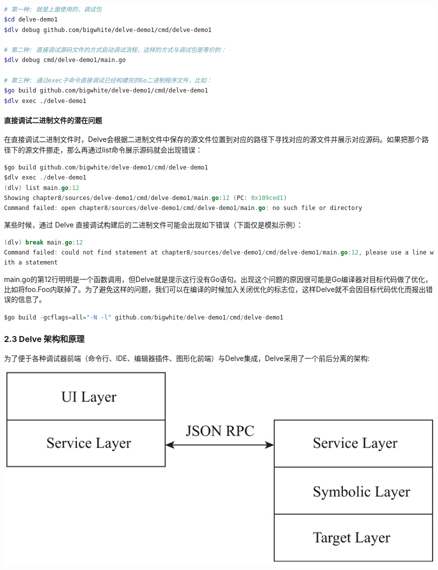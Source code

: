 ```bash
# 第一种: 就是上面使用的，调试包
$cd delve-demo1
$dlv debug github.com/bigwhite/delve-demo1/cmd/delve-demo1

# 第二种: 直接调试源码文件的方式启动调试流程，这样的方式与调试包是等价的：
$dlv debug cmd/delve-demo1/main.go

# 第三种: 通过exec子命令直接调试已经构建完的Go二进制程序文件，比如：
$go build github.com/bigwhite/delve-demo1/cmd/delve-demo1
$dlv exec ./delve-demo1
```

#### 直接调试二进制文件的潜在问题
在直接调试二进制文件时，Delve会根据二进制文件中保存的源文件位置到对应的路径下寻找对应的源文件并展示对应源码。如果把那个路径下的源文件挪走，那么再通过list命令展示源码就会出现错误：

```go
$go build github.com/bigwhite/delve-demo1/cmd/delve-demo1
$dlv exec ./delve-demo1
(dlv) list main.go:12
Showing chapter8/sources/delve-demo1/cmd/delve-demo1/main.go:12 (PC: 0x109ced1)
Command failed: open chapter8/sources/delve-demo1/cmd/delve-demo1/main.go: no such file or directory
```

某些时候，通过 Delve 直接调试构建后的二进制文件可能会出现如下错误（下面仅是模拟示例）：
```go
(dlv) break main.go:12
Command failed: could not find statement at chapter8/sources/delve-demo1/cmd/delve-demo1/main.go:12, please use a line with a statement
```

main.go的第12行明明是一个函数调用，但Delve就是提示这行没有Go语句。出现这个问题的原因很可能是Go编译器对目标代码做了优化，比如将foo.Foo内联掉了。为了避免这样的问题，我们可以在编译的时候加入关闭优化的标志位，这样Delve就不会因目标代码优化而报出错误的信息了。

```go
$go build -gcflags=all="-N -l" github.com/bigwhite/delve-demo1/cmd/delve-demo1
```

### 2.3 Delve 架构和原理
为了便于各种调试器前端（命令行、IDE、编辑器插件、图形化前端）与Delve集成，Delve采用了一个前后分离的架构:

![delve 架构](/images/go/expert/delve_frame.png)
